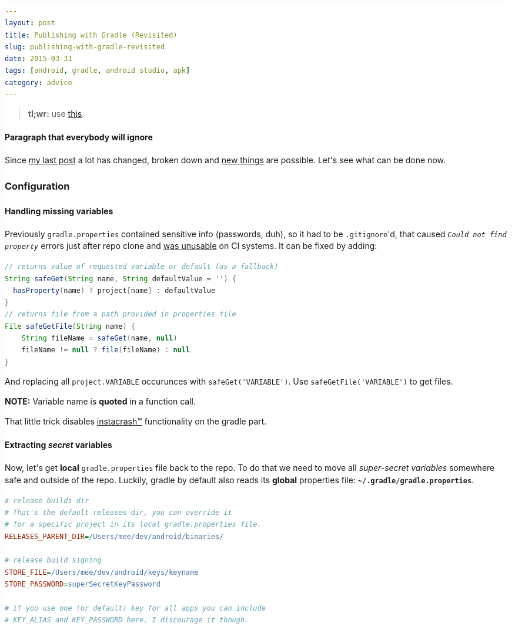 ```yaml
---
layout: post
title: Publishing with Gradle (Revisited)
slug: publishing-with-gradle-revisited
date: 2015-03-31
tags: [android, gradle, android studio, apk]
category: advice
---
```


> **tl;wr:** use [this](https://gist.github.com/meeDamian/2eba95921a6f2f5d25b0).

#### Paragraph that everybody will ignore

Since [my last post](/post/publishing-with-gradle) a lot has changed, broken down and [new things](https://developers.google.com/android-publisher/#publishing) are possible. Let's see what can be done now.


### Configuration

#### Handling missing variables

Previously `gradle.properties` contained sensitive info (passwords, duh), so it had to be `.gitignore`'d, that caused _`Could not find property`_ errors just after repo clone and [was unusable](/static/post-content/gradle-revisited/ship.io-screenshot.png) on CI systems. It can be fixed by adding:

```groovy
// returns value of requested variable or default (as a fallback)
String safeGet(String name, String defaultValue = '') {
  hasProperty(name) ? project[name] : defaultValue
}
// returns file from a path provided in properties file
File safeGetFile(String name) {
    String fileName = safeGet(name, null)
    fileName != null ? file(fileName) : null
}
```

And replacing all `project.VARIABLE` occurunces with `safeGet('VARIABLE')`. Use `safeGetFile('VARIABLE')` to get files.

**NOTE:** Variable name is **quoted** in a function call.

That little trick disables [instacrash™](https://www.urbandictionary.com/define.php?term=Instacrash) functionality on the gradle part.


#### Extracting _secret_ variables

Now, let's get **local** `gradle.properties` file back to the repo. To do that we need to move all _super-secret variables_ somewhere safe and outside of the repo. Luckily, gradle by default also reads its **global** properties file: **`~/.gradle/gradle.properties`**.

```ini
# release builds dir
# That's the default releases dir, you can override it
# for a specific project in its local gradle.properties file.
RELEASES_PARENT_DIR=/Users/mee/dev/android/binaries/

# release build signing
STORE_FILE=/Users/mee/dev/android/keys/keyname
STORE_PASSWORD=superSecretKeyPassword

# if you use one (or default) key for all apps you can include
# KEY_ALIAS and KEY_PASSWORD here. I discourage it though.
```

